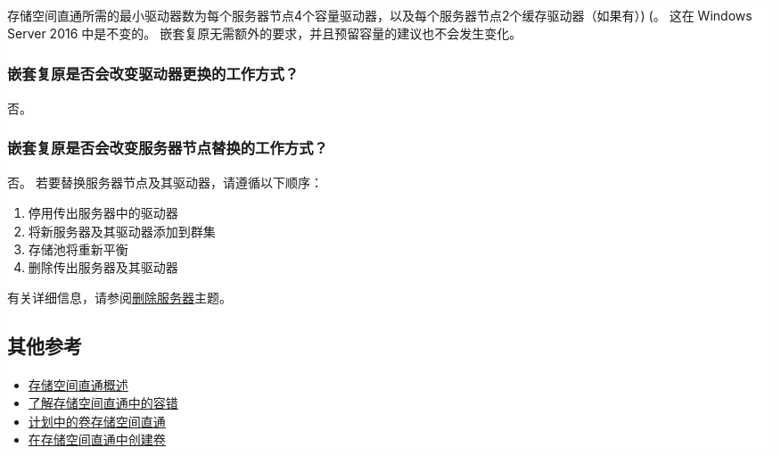 存储空间直通所需的最小驱动器数为每个服务器节点4个容量驱动器，以及每个服务器节点2个缓存驱动器（如果有）)  (。 这在 Windows Server 2016 中是不变的。 嵌套复原无需额外的要求，并且预留容量的建议也不会发生变化。

### <a name="does-nested-resiliency-change-how-drive-replacement-works"></a>嵌套复原是否会改变驱动器更换的工作方式？

否。

### <a name="does-nested-resiliency-change-how-server-node-replacement-works"></a>嵌套复原是否会改变服务器节点替换的工作方式？

否。 若要替换服务器节点及其驱动器，请遵循以下顺序：

1. 停用传出服务器中的驱动器
2. 将新服务器及其驱动器添加到群集
3. 存储池将重新平衡
4. 删除传出服务器及其驱动器

有关详细信息，请参阅[删除服务器](remove-servers.md)主题。

## <a name="additional-references"></a>其他参考

- [存储空间直通概述](storage-spaces-direct-overview.md)
- [了解存储空间直通中的容错](storage-spaces-fault-tolerance.md)
- [计划中的卷存储空间直通](plan-volumes.md)
- [在存储空间直通中创建卷](create-volumes.md)
